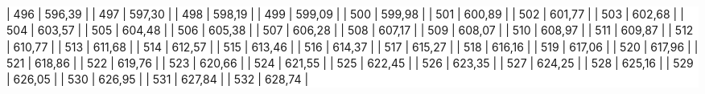 | 496  | 596,39  |
| 497  | 597,30  |
| 498  | 598,19  |
| 499  | 599,09  |
| 500  | 599,98  |
| 501  | 600,89  |
| 502  | 601,77  |
| 503  | 602,68  |
| 504  | 603,57  |
| 505  | 604,48  |
| 506  | 605,38  |
| 507  | 606,28  |
| 508  | 607,17  |
| 509  | 608,07  |
| 510  | 608,97  |
| 511  | 609,87  |
| 512  | 610,77  |
| 513  | 611,68  |
| 514  | 612,57  |
| 515  | 613,46  |
| 516  | 614,37  |
| 517  | 615,27  |
| 518  | 616,16  |
| 519  | 617,06  |
| 520  | 617,96  |
| 521  | 618,86  |
| 522  | 619,76  |
| 523  | 620,66  |
| 524  | 621,55  |
| 525  | 622,45  |
| 526  | 623,35  |
| 527  | 624,25  |
| 528  | 625,16  |
| 529  | 626,05  |
| 530  | 626,95  |
| 531  | 627,84  |
| 532  | 628,74  |